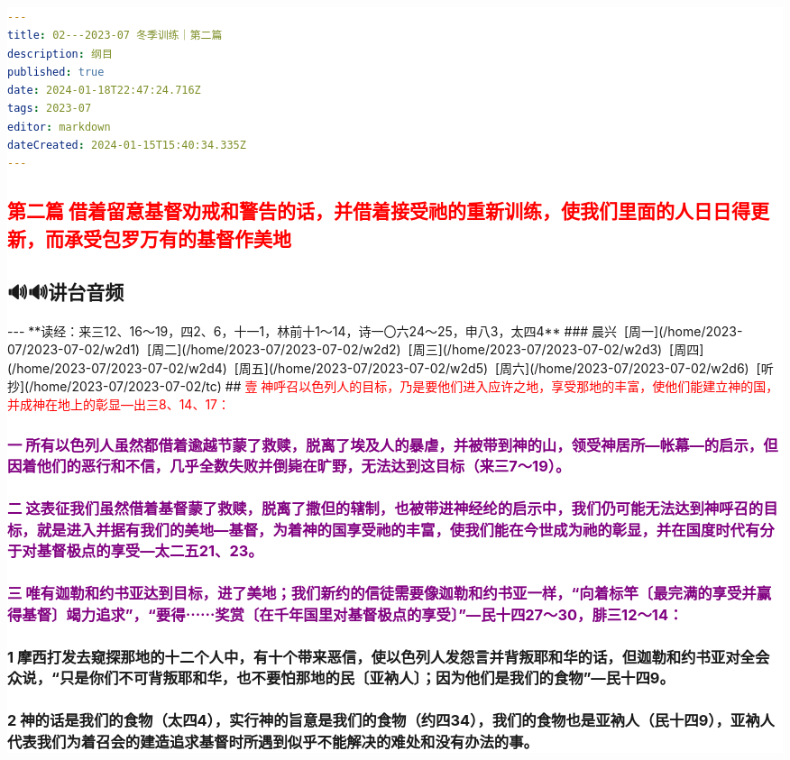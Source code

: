 ```yaml
---
title: 02---2023-07 冬季训练｜第二篇
description: 纲目
published: true
date: 2024-01-18T22:47:24.716Z
tags: 2023-07
editor: markdown
dateCreated: 2024-01-15T15:40:34.335Z
---
```


## <font color=red> 第二篇    借着留意基督劝戒和警告的话，并借着接受祂的重新训练，使我们里面的人日日得更新，而承受包罗万有的基督作美地</font>
## 🔊🔊讲台音频
<audio id="audio" controls="" preload="none">
      <source id="mp3" src="/2023-07/msg02.mp3">
</audio>
---
**读经：来三12、16～19，四2、6，十一1，林前十1～14，诗一〇六24～25，申八3，太四4**
### 晨兴&nbsp;&nbsp;[周一](/home/2023-07/2023-07-02/w2d1)&nbsp;&nbsp;[周二](/home/2023-07/2023-07-02/w2d2)&nbsp;&nbsp;[周三](/home/2023-07/2023-07-02/w2d3)&nbsp;&nbsp;[周四](/home/2023-07/2023-07-02/w2d4)&nbsp;&nbsp;[周五](/home/2023-07/2023-07-02/w2d5)&nbsp;&nbsp;[周六](/home/2023-07/2023-07-02/w2d6)&nbsp;&nbsp;[听抄](/home/2023-07/2023-07-02/tc)
## <font color=red> 壹    神呼召以色列人的目标，乃是要他们进入应许之地，享受那地的丰富，使他们能建立神的国，并成神在地上的彰显—出三8、14、17：</font>

### <font color=purple>一    所有以色列人虽然都借着逾越节蒙了救赎，脱离了埃及人的暴虐，并被带到神的山，领受神居所—帐幕—的启示，但因着他们的恶行和不信，几乎全数失败并倒毙在旷野，无法达到这目标（来三7～19）。</font>

### <font color=purple>二    这表征我们虽然借着基督蒙了救赎，脱离了撒但的辖制，也被带进神经纶的启示中，我们仍可能无法达到神呼召的目标，就是进入并据有我们的美地—基督，为着神的国享受祂的丰富，使我们能在今世成为祂的彰显，并在国度时代有分于对基督极点的享受—太二五21、23。</font>

### <font color=purple>三    唯有迦勒和约书亚达到目标，进了美地；我们新约的信徒需要像迦勒和约书亚一样，“向着标竿〔最完满的享受并赢得基督〕竭力追求”，“要得⋯⋯奖赏〔在千年国里对基督极点的享受〕”—民十四27～30，腓三12～14：</font>

### 1    摩西打发去窥探那地的十二个人中，有十个带来恶信，使以色列人发怨言并背叛耶和华的话，但迦勒和约书亚对全会众说，“只是你们不可背叛耶和华，也不要怕那地的民〔亚衲人〕；因为他们是我们的食物”—民十四9。

### 2    神的话是我们的食物（太四4），实行神的旨意是我们的食物（约四34），我们的食物也是亚衲人（民十四9），亚衲人代表我们为着召会的建造追求基督时所遇到似乎不能解决的难处和没有办法的事。
